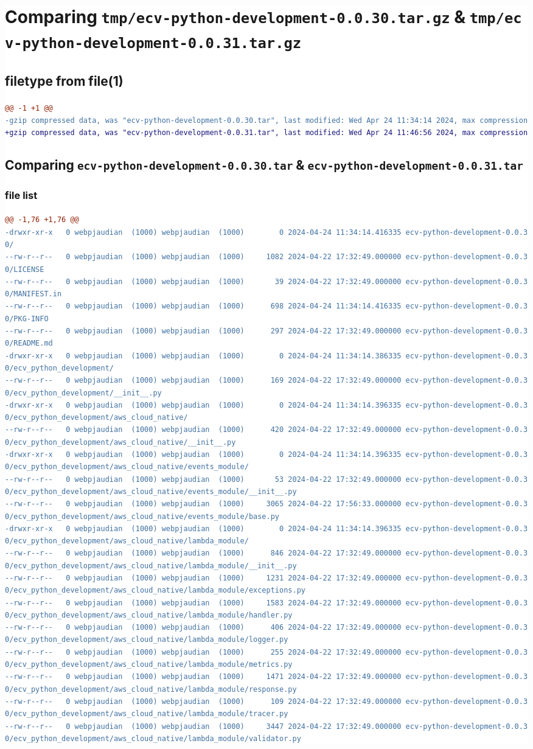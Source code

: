 # Comparing `tmp/ecv-python-development-0.0.30.tar.gz` & `tmp/ecv-python-development-0.0.31.tar.gz`

## filetype from file(1)

```diff
@@ -1 +1 @@
-gzip compressed data, was "ecv-python-development-0.0.30.tar", last modified: Wed Apr 24 11:34:14 2024, max compression
+gzip compressed data, was "ecv-python-development-0.0.31.tar", last modified: Wed Apr 24 11:46:56 2024, max compression
```

## Comparing `ecv-python-development-0.0.30.tar` & `ecv-python-development-0.0.31.tar`

### file list

```diff
@@ -1,76 +1,76 @@
-drwxr-xr-x   0 webpjaudian  (1000) webpjaudian  (1000)        0 2024-04-24 11:34:14.416335 ecv-python-development-0.0.30/
--rw-r--r--   0 webpjaudian  (1000) webpjaudian  (1000)     1082 2024-04-22 17:32:49.000000 ecv-python-development-0.0.30/LICENSE
--rw-r--r--   0 webpjaudian  (1000) webpjaudian  (1000)       39 2024-04-22 17:32:49.000000 ecv-python-development-0.0.30/MANIFEST.in
--rw-r--r--   0 webpjaudian  (1000) webpjaudian  (1000)      698 2024-04-24 11:34:14.416335 ecv-python-development-0.0.30/PKG-INFO
--rw-r--r--   0 webpjaudian  (1000) webpjaudian  (1000)      297 2024-04-22 17:32:49.000000 ecv-python-development-0.0.30/README.md
-drwxr-xr-x   0 webpjaudian  (1000) webpjaudian  (1000)        0 2024-04-24 11:34:14.386335 ecv-python-development-0.0.30/ecv_python_development/
--rw-r--r--   0 webpjaudian  (1000) webpjaudian  (1000)      169 2024-04-22 17:32:49.000000 ecv-python-development-0.0.30/ecv_python_development/__init__.py
-drwxr-xr-x   0 webpjaudian  (1000) webpjaudian  (1000)        0 2024-04-24 11:34:14.396335 ecv-python-development-0.0.30/ecv_python_development/aws_cloud_native/
--rw-r--r--   0 webpjaudian  (1000) webpjaudian  (1000)      420 2024-04-22 17:32:49.000000 ecv-python-development-0.0.30/ecv_python_development/aws_cloud_native/__init__.py
-drwxr-xr-x   0 webpjaudian  (1000) webpjaudian  (1000)        0 2024-04-24 11:34:14.396335 ecv-python-development-0.0.30/ecv_python_development/aws_cloud_native/events_module/
--rw-r--r--   0 webpjaudian  (1000) webpjaudian  (1000)       53 2024-04-22 17:32:49.000000 ecv-python-development-0.0.30/ecv_python_development/aws_cloud_native/events_module/__init__.py
--rw-r--r--   0 webpjaudian  (1000) webpjaudian  (1000)     3065 2024-04-22 17:56:33.000000 ecv-python-development-0.0.30/ecv_python_development/aws_cloud_native/events_module/base.py
-drwxr-xr-x   0 webpjaudian  (1000) webpjaudian  (1000)        0 2024-04-24 11:34:14.396335 ecv-python-development-0.0.30/ecv_python_development/aws_cloud_native/lambda_module/
--rw-r--r--   0 webpjaudian  (1000) webpjaudian  (1000)      846 2024-04-22 17:32:49.000000 ecv-python-development-0.0.30/ecv_python_development/aws_cloud_native/lambda_module/__init__.py
--rw-r--r--   0 webpjaudian  (1000) webpjaudian  (1000)     1231 2024-04-22 17:32:49.000000 ecv-python-development-0.0.30/ecv_python_development/aws_cloud_native/lambda_module/exceptions.py
--rw-r--r--   0 webpjaudian  (1000) webpjaudian  (1000)     1583 2024-04-22 17:32:49.000000 ecv-python-development-0.0.30/ecv_python_development/aws_cloud_native/lambda_module/handler.py
--rw-r--r--   0 webpjaudian  (1000) webpjaudian  (1000)      406 2024-04-22 17:32:49.000000 ecv-python-development-0.0.30/ecv_python_development/aws_cloud_native/lambda_module/logger.py
--rw-r--r--   0 webpjaudian  (1000) webpjaudian  (1000)      255 2024-04-22 17:32:49.000000 ecv-python-development-0.0.30/ecv_python_development/aws_cloud_native/lambda_module/metrics.py
--rw-r--r--   0 webpjaudian  (1000) webpjaudian  (1000)     1471 2024-04-22 17:32:49.000000 ecv-python-development-0.0.30/ecv_python_development/aws_cloud_native/lambda_module/response.py
--rw-r--r--   0 webpjaudian  (1000) webpjaudian  (1000)      109 2024-04-22 17:32:49.000000 ecv-python-development-0.0.30/ecv_python_development/aws_cloud_native/lambda_module/tracer.py
--rw-r--r--   0 webpjaudian  (1000) webpjaudian  (1000)     3447 2024-04-22 17:32:49.000000 ecv-python-development-0.0.30/ecv_python_development/aws_cloud_native/lambda_module/validator.py
```
